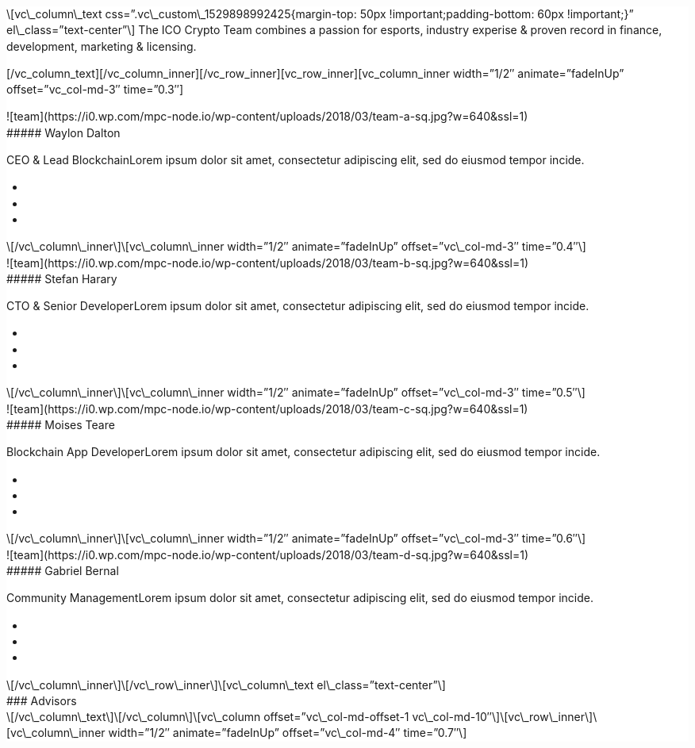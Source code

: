 </div> \[vc\_column\_text css=”.vc\_custom\_1529898992425{margin-top: 50px !important;padding-bottom: 60px !important;}” el\_class=”text-center”\] The ICO Crypto Team combines a passion for esports, industry experise &amp; proven record in finance, development, marketing &amp; licensing.

\[/vc\_column\_text\]\[/vc\_column\_inner\]\[/vc\_row\_inner\]\[vc\_row\_inner\]\[vc\_column\_inner width=”1/2″ animate=”fadeInUp” offset=”vc\_col-md-3″ time=”0.3″\]

<div class="team-circle-des"><div class="team-circle-img"> ![team](https://i0.wp.com/mpc-node.io/wp-content/uploads/2018/03/team-a-sq.jpg?w=640&ssl=1) <span class="expand-trigger content-popup" data-mfp-src="https://mpc-node.io/team/waylon-dalton/"></span> </div>##### Waylon Dalton

 <span>CEO &amp; Lead Blockchain</span>Lorem ipsum dolor sit amet, consectetur adipiscing elit, sed do eiusmod tempor incide.

- [](#)
- [](#)
- [](#)
 
 </div> \[/vc\_column\_inner\]\[vc\_column\_inner width=”1/2″ animate=”fadeInUp” offset=”vc\_col-md-3″ time=”0.4″\] <div class="team-circle-des"><div class="team-circle-img"> ![team](https://i0.wp.com/mpc-node.io/wp-content/uploads/2018/03/team-b-sq.jpg?w=640&ssl=1) <span class="expand-trigger content-popup" data-mfp-src="https://mpc-node.io/team/stefan-harary/"></span> </div>##### Stefan Harary

 <span>CTO &amp; Senior Developer</span>Lorem ipsum dolor sit amet, consectetur adipiscing elit, sed do eiusmod tempor incide.

- [](#)
- [](#)
- [](#)
 
 </div> \[/vc\_column\_inner\]\[vc\_column\_inner width=”1/2″ animate=”fadeInUp” offset=”vc\_col-md-3″ time=”0.5″\] <div class="team-circle-des"><div class="team-circle-img"> ![team](https://i0.wp.com/mpc-node.io/wp-content/uploads/2018/03/team-c-sq.jpg?w=640&ssl=1) <span class="expand-trigger content-popup" data-mfp-src="https://mpc-node.io/team/moises-teare/"></span> </div>##### Moises Teare

 <span>Blockchain App Developer</span>Lorem ipsum dolor sit amet, consectetur adipiscing elit, sed do eiusmod tempor incide.

- [](#)
- [](#)
- [](#)
 
 </div> \[/vc\_column\_inner\]\[vc\_column\_inner width=”1/2″ animate=”fadeInUp” offset=”vc\_col-md-3″ time=”0.6″\] <div class="team-circle-des"><div class="team-circle-img"> ![team](https://i0.wp.com/mpc-node.io/wp-content/uploads/2018/03/team-d-sq.jpg?w=640&ssl=1) <span class="expand-trigger content-popup" data-mfp-src="https://mpc-node.io/team/gabriel-bernal/"></span> </div>##### Gabriel Bernal

 <span>Community Management</span>Lorem ipsum dolor sit amet, consectetur adipiscing elit, sed do eiusmod tempor incide.

- [](#)
- [](#)
- [](#)
 
 </div> \[/vc\_column\_inner\]\[/vc\_row\_inner\]\[vc\_column\_text el\_class=”text-center”\] <div class="gaps size-2x"></div>### Advisors

<div class="gaps size-2x"></div>\[/vc\_column\_text\]\[/vc\_column\]\[vc\_column offset=”vc\_col-md-offset-1 vc\_col-md-10″\]\[vc\_row\_inner\]\[vc\_column\_inner width=”1/2″ animate=”fadeInUp” offset=”vc\_col-md-4″ time=”0.7″\]
